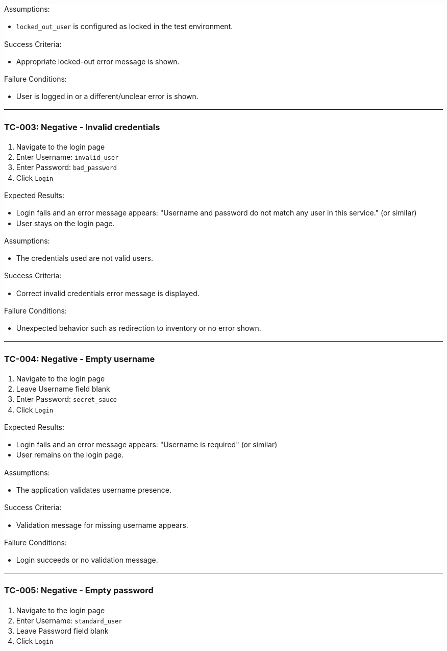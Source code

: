 Assumptions:
- `locked_out_user` is configured as locked in the test environment.

Success Criteria:
- Appropriate locked-out error message is shown.

Failure Conditions:
- User is logged in or a different/unclear error is shown.

---

### TC-003: Negative - Invalid credentials
1. Navigate to the login page
2. Enter Username: `invalid_user`
3. Enter Password: `bad_password`
4. Click `Login`

Expected Results:
- Login fails and an error message appears: "Username and password do not match any user in this service." (or similar)
- User stays on the login page.

Assumptions:
- The credentials used are not valid users.

Success Criteria:
- Correct invalid credentials error message is displayed.

Failure Conditions:
- Unexpected behavior such as redirection to inventory or no error shown.

---

### TC-004: Negative - Empty username
1. Navigate to the login page
2. Leave Username field blank
3. Enter Password: `secret_sauce`
4. Click `Login`

Expected Results:
- Login fails and an error message appears: "Username is required" (or similar)
- User remains on the login page.

Assumptions:
- The application validates username presence.

Success Criteria:
- Validation message for missing username appears.

Failure Conditions:
- Login succeeds or no validation message.

---

### TC-005: Negative - Empty password
1. Navigate to the login page
2. Enter Username: `standard_user`
3. Leave Password field blank
4. Click `Login`
